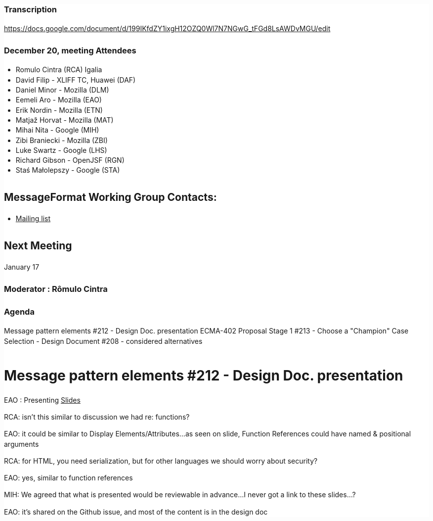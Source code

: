 ### Transcription 
https://docs.google.com/document/d/199IKfdZY1ixgH12OZQ0Wl7N7NGwG_tFGd8LsAWDvMGU/edit

### December 20, meeting Attendees
- Romulo Cintra (RCA) Igalia
- David Filip - XLIFF TC, Huawei (DAF)
- Daniel Minor - Mozilla (DLM)
- Eemeli Aro - Mozilla (EAO)
- Erik Nordin - Mozilla (ETN)
- Matjaž Horvat - Mozilla (MAT)
- Mihai Nita - Google (MIH)
- Zibi Braniecki - Mozilla (ZBI)
- Luke Swartz - Google (LHS)
- Richard Gibson - OpenJSF (RGN)
- Staś Małolepszy - Google (STA)




## MessageFormat Working Group Contacts: 

- [Mailing list](https://groups.google.com/a/chromium.org/forum/#!forum/message-format-wg)

## Next Meeting 

January 17 



### Moderator : Rômulo Cintra 
 
### Agenda 
Message pattern elements #212 - Design Doc. presentation
ECMA-402 Proposal Stage 1 #213 - Choose a "Champion" 
Case Selection - Design Document #208 - considered alternatives
 
 
# Message pattern elements #212 - Design Doc. presentation
 
EAO : Presenting [Slides]()
 
RCA: isn’t this similar to discussion we had re: functions?

EAO: it could be similar to Display Elements/Attributes…as seen on slide, Function References could have named & positional arguments

RCA: for HTML, you need serialization, but for other languages we should worry about security?

EAO: yes, similar to function references

MIH: We agreed that what is presented would be reviewable in advance…I never got a link to these slides…?

EAO: it’s shared on the Github issue, and most of the content is in the design doc
